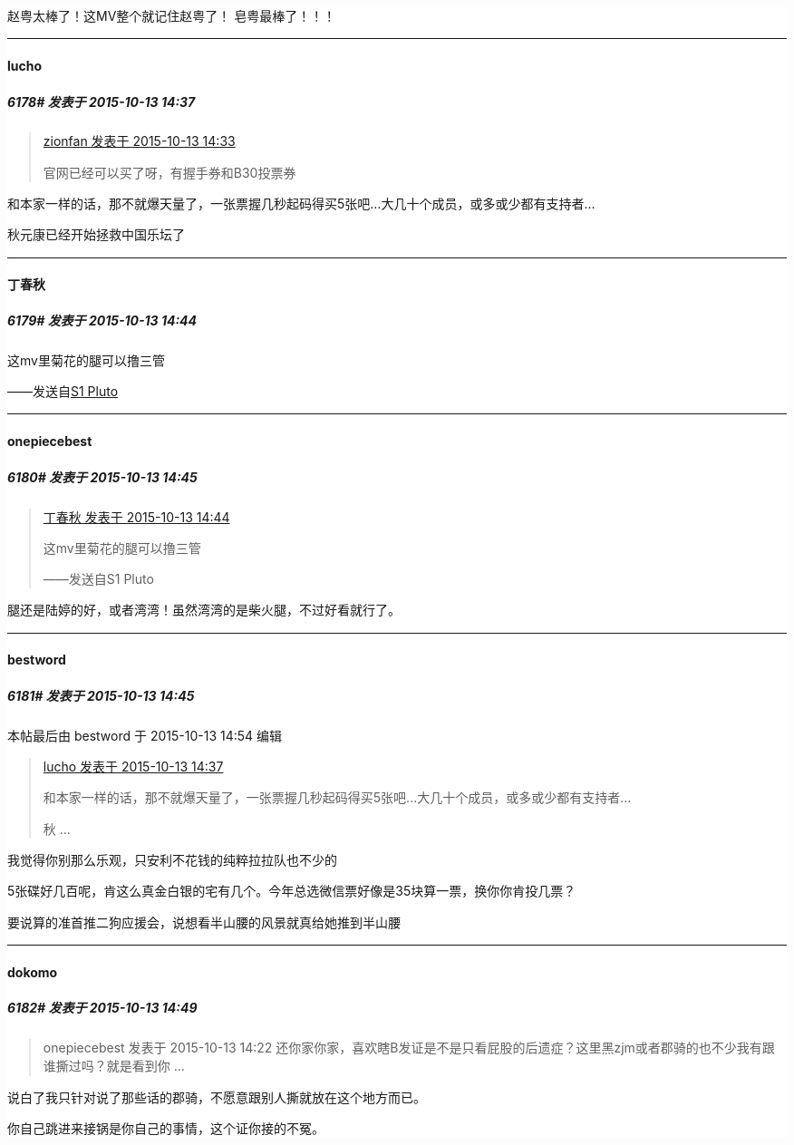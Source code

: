 赵粤太棒了！这MV整个就记住赵粤了！</blockquote>
皂粤最棒了！！！

*****

####  lucho  
##### 6178#       发表于 2015-10-13 14:37

<blockquote><a href="httphttps://bbs.saraba1st.com/2b/forum.php?mod=redirect&amp;goto=findpost&amp;pid=30430710&amp;ptid=1105387" target="_blank">zionfan 发表于 2015-10-13 14:33</a>

官网已经可以买了呀，有握手券和B30投票券</blockquote>
和本家一样的话，那不就爆天量了，一张票握几秒起码得买5张吧...大几十个成员，或多或少都有支持者...

秋元康已经开始拯救中国乐坛了

*****

####  丁春秋  
##### 6179#       发表于 2015-10-13 14:44

这mv里菊花的腿可以撸三管

——发送自[S1 Pluto](https://itunes.apple.com/cn/app/s1-pluto/id889820003?mt=8)

*****

####  onepiecebest  
##### 6180#       发表于 2015-10-13 14:45

<blockquote><a href="httphttps://bbs.saraba1st.com/2b/forum.php?mod=redirect&amp;goto=findpost&amp;pid=30430846&amp;ptid=1105387" target="_blank">丁春秋 发表于 2015-10-13 14:44</a>

这mv里菊花的腿可以撸三管

——发送自S1 Pluto</blockquote>
腿还是陆婷的好，或者湾湾！虽然湾湾的是柴火腿，不过好看就行了。



*****

####  bestword  
##### 6181#       发表于 2015-10-13 14:45

 本帖最后由 bestword 于 2015-10-13 14:54 编辑 
<blockquote><a href="httphttps://bbs.saraba1st.com/2b/forum.php?mod=redirect&amp;goto=findpost&amp;pid=30430769&amp;ptid=1105387" target="_blank">lucho 发表于 2015-10-13 14:37</a>

和本家一样的话，那不就爆天量了，一张票握几秒起码得买5张吧...大几十个成员，或多或少都有支持者...

秋 ...</blockquote>
我觉得你别那么乐观，只安利不花钱的纯粹拉拉队也不少的

5张碟好几百呢，肯这么真金白银的宅有几个。今年总选微信票好像是35块算一票，换你你肯投几票？

要说算的准首推二狗应援会，说想看半山腰的风景就真给她推到半山腰

*****

####  dokomo  
##### 6182#       发表于 2015-10-13 14:49

<blockquote>onepiecebest 发表于 2015-10-13 14:22
还你家你家，喜欢瞎B发证是不是只看屁股的后遗症？这里黑zjm或者郡骑的也不少我有跟谁撕过吗？就是看到你 ...</blockquote>
说白了我只针对说了那些话的郡骑，不愿意跟别人撕就放在这个地方而已。

你自己跳进来接锅是你自己的事情，这个证你接的不冤。

